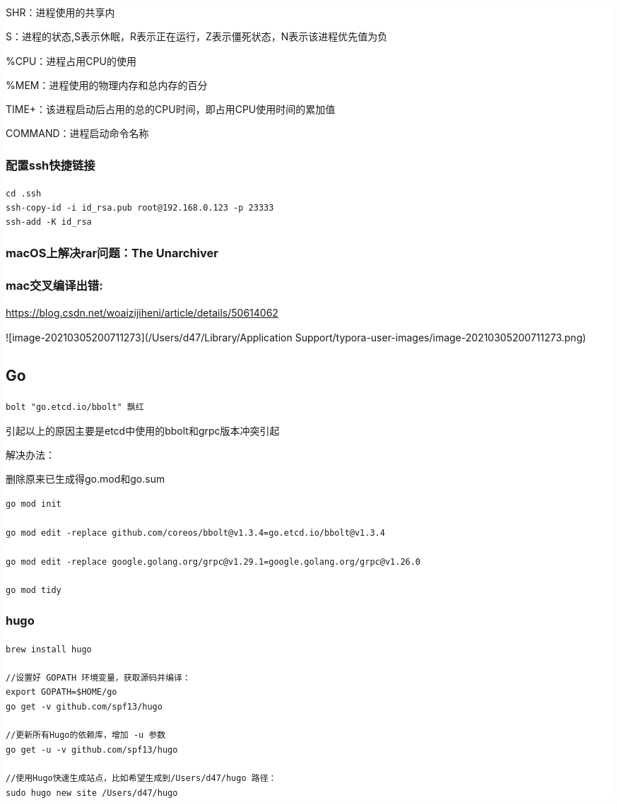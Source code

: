 SHR：进程使用的共享内

S：进程的状态,S表示休眠，R表示正在运行，Z表示僵死状态，N表示该进程优先值为负

%CPU：进程占用CPU的使用

%MEM：进程使用的物理内存和总内存的百分

TIME+：该进程启动后占用的总的CPU时间，即占用CPU使用时间的累加值

COMMAND：进程启动命令名称

### 配置ssh快捷链接

```
cd .ssh
ssh-copy-id -i id_rsa.pub root@192.168.0.123 -p 23333
ssh-add -K id_rsa
```



### macOS上解决rar问题：The Unarchiver

### mac交叉编译出错:

https://blog.csdn.net/woaizijiheni/article/details/50614062

![image-20210305200711273](/Users/d47/Library/Application Support/typora-user-images/image-20210305200711273.png)



## Go

```
bolt "go.etcd.io/bbolt" 飘红
```

引起以上的原因主要是etcd中使用的bbolt和grpc版本冲突引起

解决办法：

删除原来已生成得go.mod和go.sum

```
go mod init
 
go mod edit -replace github.com/coreos/bbolt@v1.3.4=go.etcd.io/bbolt@v1.3.4
 
go mod edit -replace google.golang.org/grpc@v1.29.1=google.golang.org/grpc@v1.26.0
 
go mod tidy

```

### hugo

```
brew install hugo

//设置好 GOPATH 环境变量，获取源码并编译：
export GOPATH=$HOME/go
go get -v github.com/spf13/hugo

//更新所有Hugo的依赖库，增加 -u 参数
go get -u -v github.com/spf13/hugo

//使用Hugo快速生成站点，比如希望生成到/Users/d47/hugo 路径：
sudo hugo new site /Users/d47/hugo
```
